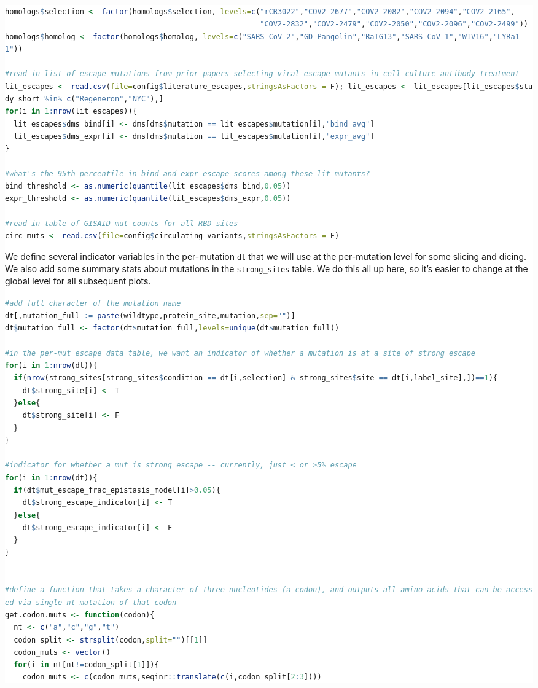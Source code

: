 ``` r
homologs$selection <- factor(homologs$selection, levels=c("rCR3022","COV2-2677","COV2-2082","COV2-2094","COV2-2165",
                                                          "COV2-2832","COV2-2479","COV2-2050","COV2-2096","COV2-2499"))
homologs$homolog <- factor(homologs$homolog, levels=c("SARS-CoV-2","GD-Pangolin","RaTG13","SARS-CoV-1","WIV16","LYRa11"))

#read in list of escape mutations from prior papers selecting viral escape mutants in cell culture antibody treatment
lit_escapes <- read.csv(file=config$literature_escapes,stringsAsFactors = F); lit_escapes <- lit_escapes[lit_escapes$study_short %in% c("Regeneron","NYC"),]
for(i in 1:nrow(lit_escapes)){
  lit_escapes$dms_bind[i] <- dms[dms$mutation == lit_escapes$mutation[i],"bind_avg"]
  lit_escapes$dms_expr[i] <- dms[dms$mutation == lit_escapes$mutation[i],"expr_avg"]
}

#what's the 95th percentile in bind and expr escape scores among these lit mutants?
bind_threshold <- as.numeric(quantile(lit_escapes$dms_bind,0.05))
expr_threshold <- as.numeric(quantile(lit_escapes$dms_expr,0.05))

#read in table of GISAID mut counts for all RBD sites
circ_muts <- read.csv(file=config$circulating_variants,stringsAsFactors = F)
```

We define several indicator variables in the per-mutation `dt` that we
will use at the per-mutation level for some slicing and dicing. We also
add some summary stats about mutations in the `strong_sites` table. We
do this all up here, so it’s easier to change at the global level for
all subsequent plots.

``` r
#add full character of the mutation name
dt[,mutation_full := paste(wildtype,protein_site,mutation,sep="")]
dt$mutation_full <- factor(dt$mutation_full,levels=unique(dt$mutation_full))

#in the per-mut escape data table, we want an indicator of whether a mutation is at a site of strong escape
for(i in 1:nrow(dt)){
  if(nrow(strong_sites[strong_sites$condition == dt[i,selection] & strong_sites$site == dt[i,label_site],])==1){
    dt$strong_site[i] <- T
  }else{
    dt$strong_site[i] <- F
  }
}

#indicator for whether a mut is strong escape -- currently, just < or >5% escape
for(i in 1:nrow(dt)){
  if(dt$mut_escape_frac_epistasis_model[i]>0.05){
    dt$strong_escape_indicator[i] <- T
  }else{
    dt$strong_escape_indicator[i] <- F
  }
}


#define a function that takes a character of three nucleotides (a codon), and outputs all amino acids that can be accessed via single-nt mutation of that codon
get.codon.muts <- function(codon){
  nt <- c("a","c","g","t")
  codon_split <- strsplit(codon,split="")[[1]]
  codon_muts <- vector()
  for(i in nt[nt!=codon_split[1]]){
    codon_muts <- c(codon_muts,seqinr::translate(c(i,codon_split[2:3])))
```